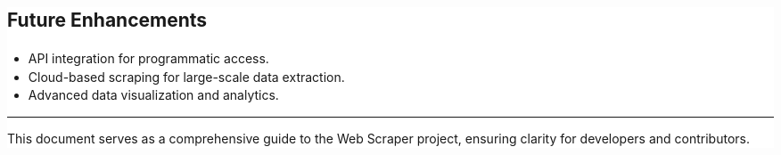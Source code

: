 ## Future Enhancements
- API integration for programmatic access.
- Cloud-based scraping for large-scale data extraction.
- Advanced data visualization and analytics.

---

This document serves as a comprehensive guide to the Web Scraper project, ensuring clarity for developers and contributors.

